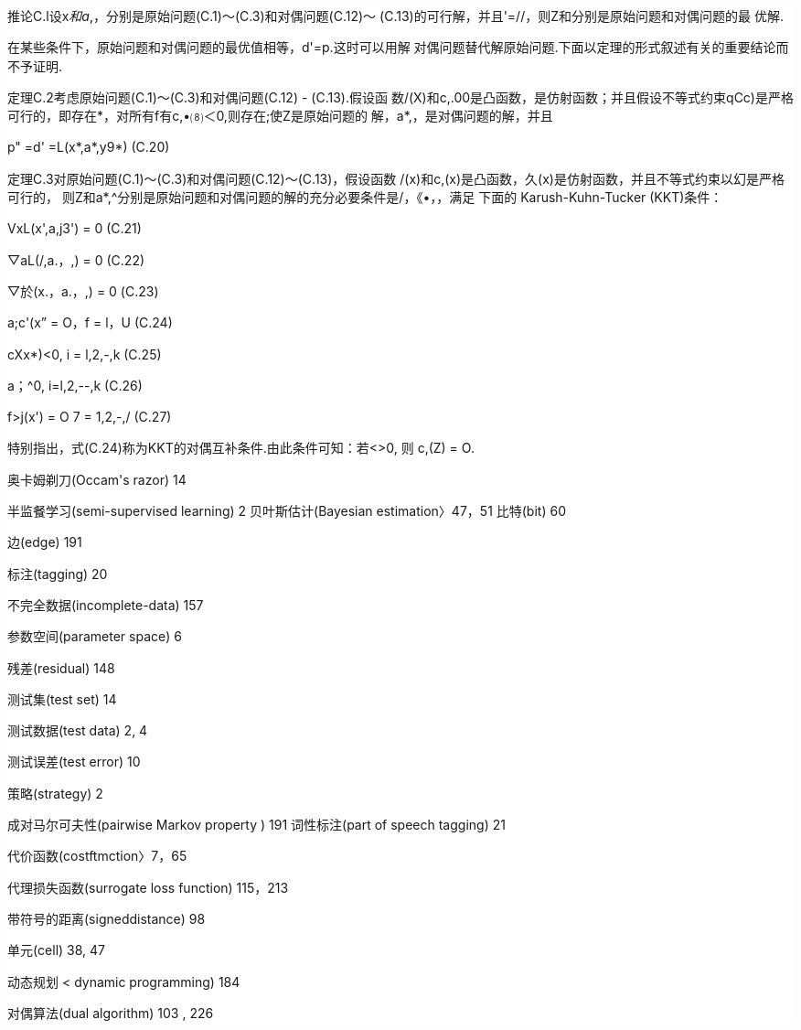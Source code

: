 

推论C.l设x*和a*,，分别是原始问题(C.1)〜(C.3)和对偶问题(C.12)〜 (C.13)的可行解，并且'=//，则Z和分别是原始问题和对偶问题的最 优解.

在某些条件下，原始问题和对偶问题的最优值相等，d'=p.这时可以用解 对偶问题替代解原始问题.下面以定理的形式叙述有关的重要结论而不予证明.

定理C.2考虑原始问题(C.1)〜(C.3)和对偶问题(C.12) - (C.13).假设函 数/(X)和c,.00是凸函数，是仿射函数；并且假设不等式约束qCc)是严格 可行的，即存在*，对所有f有c,•⑻＜0,则存在;使Z是原始问题的 解，a*,，是对偶问题的解，并且

p" =d' =L(x*,a*,y9*)    (C.20)

定理C.3对原始问题(C.1)〜(C.3)和对偶问题(C.12)〜(C.13)，假设函数 /(x)和c,(x)是凸函数，久(x)是仿射函数，并且不等式约束以幻是严格可行的， 则Z和a*,^分别是原始问题和对偶问题的解的充分必要条件是/，《•，，满足 下面的 Karush-Kuhn-Tucker (KKT)条件：

VxL(x',a,j3') = 0    (C.21)

▽aL(/,a.，,) = 0    (C.22)

▽於(x.，a.，,) = 0    (C.23)

a;c'(x” = O，f = l，U    (C.24)

cXx*)<0,    i = l,2,-,k    (C.25)

a；^0,    i=l,2,--,k    (C.26)

f>j(x') = O    7 = 1,2,-,/    (C.27)

特别指出，式(C.24)称为KKT的对偶互补条件.由此条件可知：若<>0, 则 c,(Z) = O.

奥卡姆剃刀(Occam's razor) 14

半监餐学习(semi-supervised learning) 2 贝叶斯估计(Bayesian estimation〉47，51 比特(bit) 60

边(edge) 191

标注(tagging) 20

不完全数据(incomplete-data) 157

参数空间(parameter space) 6

残差(residual) 148

测试集(test set) 14

测试数据(test data) 2, 4

测试误差(test error) 10

策略(strategy) 2

成对马尔可夫性(pairwise Markov property ) 191 词性标注(part of speech tagging) 21

代价函数(costftmction〉7，65

代理损失函数(surrogate loss function) 115，213

带符号的距离(signeddistance) 98

单元(cell) 38, 47

动态规划 < dynamic programming) 184

对偶算法(dual algorithm) 103 , 226
